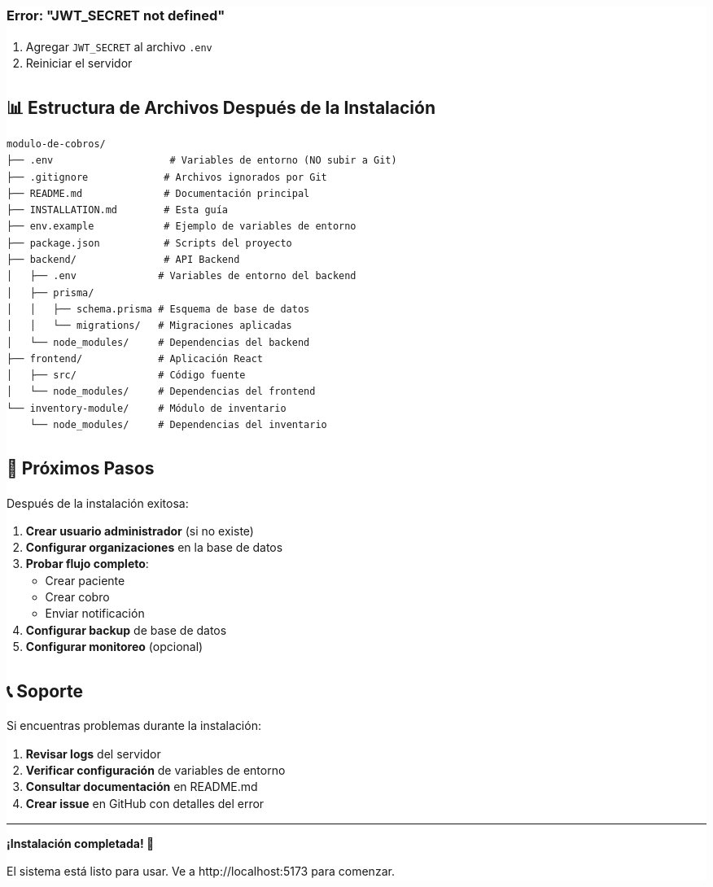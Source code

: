 ### Error: "JWT_SECRET not defined"
1. Agregar `JWT_SECRET` al archivo `.env`
2. Reiniciar el servidor

## 📊 Estructura de Archivos Después de la Instalación

```
modulo-de-cobros/
├── .env                    # Variables de entorno (NO subir a Git)
├── .gitignore             # Archivos ignorados por Git
├── README.md              # Documentación principal
├── INSTALLATION.md        # Esta guía
├── env.example            # Ejemplo de variables de entorno
├── package.json           # Scripts del proyecto
├── backend/               # API Backend
│   ├── .env              # Variables de entorno del backend
│   ├── prisma/
│   │   ├── schema.prisma # Esquema de base de datos
│   │   └── migrations/   # Migraciones aplicadas
│   └── node_modules/     # Dependencias del backend
├── frontend/             # Aplicación React
│   ├── src/              # Código fuente
│   └── node_modules/     # Dependencias del frontend
└── inventory-module/     # Módulo de inventario
    └── node_modules/     # Dependencias del inventario
```

## 🎯 Próximos Pasos

Después de la instalación exitosa:

1. **Crear usuario administrador** (si no existe)
2. **Configurar organizaciones** en la base de datos
3. **Probar flujo completo**:
   - Crear paciente
   - Crear cobro
   - Enviar notificación
4. **Configurar backup** de base de datos
5. **Configurar monitoreo** (opcional)

## 📞 Soporte

Si encuentras problemas durante la instalación:

1. **Revisar logs** del servidor
2. **Verificar configuración** de variables de entorno
3. **Consultar documentación** en README.md
4. **Crear issue** en GitHub con detalles del error

---

**¡Instalación completada! 🎉**

El sistema está listo para usar. Ve a http://localhost:5173 para comenzar.
